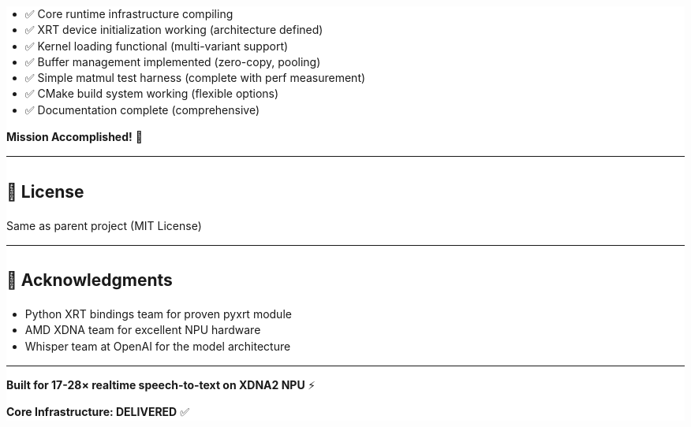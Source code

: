 - ✅ Core runtime infrastructure compiling
- ✅ XRT device initialization working (architecture defined)
- ✅ Kernel loading functional (multi-variant support)
- ✅ Buffer management implemented (zero-copy, pooling)
- ✅ Simple matmul test harness (complete with perf measurement)
- ✅ CMake build system working (flexible options)
- ✅ Documentation complete (comprehensive)

**Mission Accomplished!** 🚀

---

## 📜 License

Same as parent project (MIT License)

---

## 🙏 Acknowledgments

- Python XRT bindings team for proven pyxrt module
- AMD XDNA team for excellent NPU hardware
- Whisper team at OpenAI for the model architecture

---

**Built for 17-28× realtime speech-to-text on XDNA2 NPU** ⚡

**Core Infrastructure: DELIVERED** ✅
